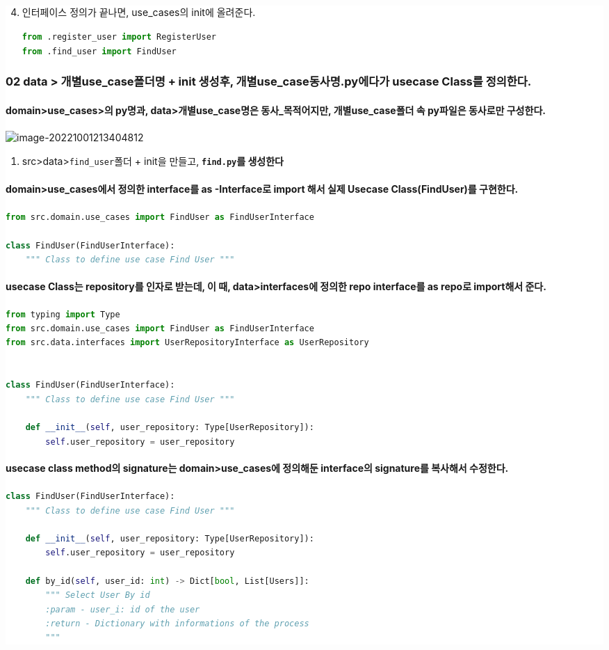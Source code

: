 4. 인터페이스 정의가 끝나면, use_cases의 init에 올려준다.

   ```python
   from .register_user import RegisterUser
   from .find_user import FindUser
   ```

   

### 02 data >  개별use_case폴더명 + init 생성후, 개별use_case동사명.py에다가 usecase Class를 정의한다.

#### domain>use_cases>의 py명과, data>개별use_case명은  동사_목적어지만, 개별use_case폴더 속 py파일은 동사로만 구성한다.

![image-20221001213404812](https://raw.githubusercontent.com/is3js/screenshots/main/image-20221001213404812.png)

1. src>data>`find_user`폴더 + init을 만들고, **`find.py`를 생성한다**





#### domain>use_cases에서 정의한 interface를 as -Interface로 import 해서 실제 Usecase Class(FindUser)를 구현한다.

```python
from src.domain.use_cases import FindUser as FindUserInterface

class FindUser(FindUserInterface):
    """ Class to define use case Find User """
```



#### usecase Class는 repository를 인자로 받는데, 이 때, data>interfaces에 정의한 repo interface를 as repo로 import해서 준다.

```python
from typing import Type
from src.domain.use_cases import FindUser as FindUserInterface
from src.data.interfaces import UserRepositoryInterface as UserRepository


class FindUser(FindUserInterface):
    """ Class to define use case Find User """

    def __init__(self, user_repository: Type[UserRepository]):
        self.user_repository = user_repository
```



#### usecase class method의 signature는 domain>use_cases에 정의해둔 interface의 signature를 복사해서 수정한다.

```python
class FindUser(FindUserInterface):
    """ Class to define use case Find User """

    def __init__(self, user_repository: Type[UserRepository]):
        self.user_repository = user_repository

    def by_id(self, user_id: int) -> Dict[bool, List[Users]]:
        """ Select User By id
        :param - user_i: id of the user
        :return - Dictionary with informations of the process 
        """
```
